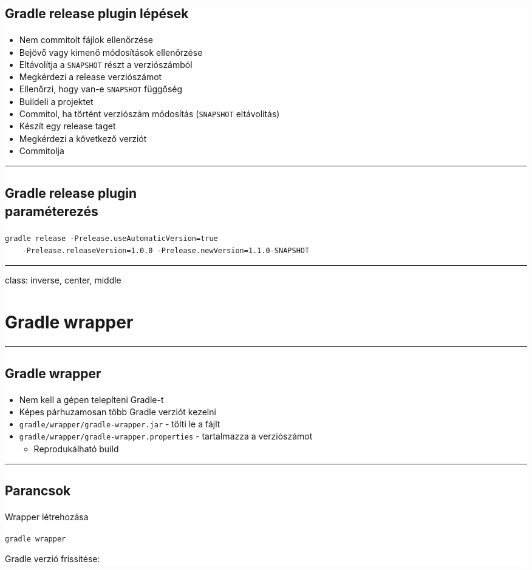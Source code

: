 
## Gradle release plugin lépések

* Nem commitolt fájlok ellenőrzése
* Bejövő vagy kimenő módosítások ellenőrzése
* Eltávolítja a `SNAPSHOT` részt a verziószámból
* Megkérdezi a release verziószámot
* Ellenőrzi, hogy van-e `SNAPSHOT` függőség
* Buildeli a projektet
* Commitol, ha történt verziószám módosítás (`SNAPSHOT` eltávolítás)
* Készít egy release taget
* Megkérdezi a következő verziót
* Commitolja

---

## Gradle release plugin <br /> paraméterezés

```shell
gradle release -Prelease.useAutomaticVersion=true  
	-Prelease.releaseVersion=1.0.0 -Prelease.newVersion=1.1.0-SNAPSHOT
```


---

class: inverse, center, middle

# Gradle wrapper

---


## Gradle wrapper


* Nem kell a gépen telepíteni Gradle-t
* Képes párhuzamosan több Gradle verziót kezelni
* `gradle/wrapper/gradle-wrapper.jar` - tölti le a fájlt
* `gradle/wrapper/gradle-wrapper.properties` - tartalmazza a verziószámot
  * Reprodukálható build

---

## Parancsok

Wrapper létrehozása

```shell
gradle wrapper
```

Gradle verzió frissítése:
